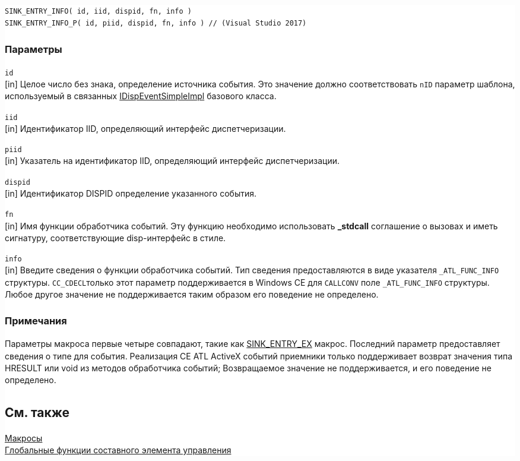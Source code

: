 ```
SINK_ENTRY_INFO( id, iid, dispid, fn, info )
SINK_ENTRY_INFO_P( id, piid, dispid, fn, info ) // (Visual Studio 2017)
```  
  
### <a name="parameters"></a>Параметры  
 `id`  
 [in] Целое число без знака, определение источника события. Это значение должно соответствовать `nID` параметр шаблона, используемый в связанных [IDispEventSimpleImpl](../../atl/reference/idispeventsimpleimpl-class.md) базового класса.  
  
 `iid`  
 [in] Идентификатор IID, определяющий интерфейс диспетчеризации.  

 `piid`  
 [in] Указатель на идентификатор IID, определяющий интерфейс диспетчеризации.
  
 `dispid`  
 [in] Идентификатор DISPID определение указанного события.  
  
 `fn`  
 [in] Имя функции обработчика событий. Эту функцию необходимо использовать **_stdcall** соглашение о вызовах и иметь сигнатуру, соответствующие disp-интерфейс в стиле.  
  
 `info`  
 [in] Введите сведения о функции обработчика событий. Тип сведения предоставляются в виде указателя `_ATL_FUNC_INFO` структуры. `CC_CDECL`только этот параметр поддерживается в Windows CE для `CALLCONV` поле `_ATL_FUNC_INFO` структуры. Любое другое значение не поддерживается таким образом его поведение не определено.  
  
### <a name="remarks"></a>Примечания  
 Параметры макроса первые четыре совпадают, такие как [SINK_ENTRY_EX](#sink_entry_ex) макрос. Последний параметр предоставляет сведения о типе для события. Реализация CE ATL ActiveX событий приемники только поддерживает возврат значения типа HRESULT или void из методов обработчика событий; Возвращаемое значение не поддерживается, и его поведение не определено.  
  

## <a name="see-also"></a>См. также  
 [Макросы](../../atl/reference/atl-macros.md)   
 [Глобальные функции составного элемента управления](../../atl/reference/composite-control-global-functions.md)

